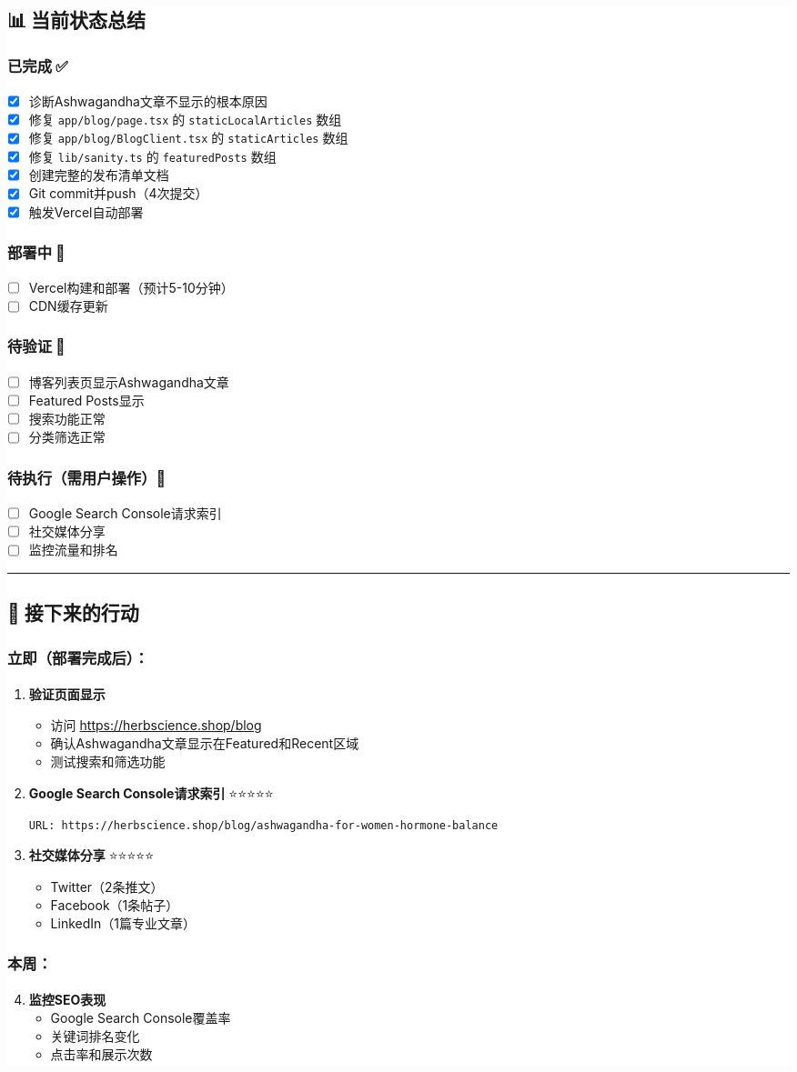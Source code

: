 
## 📊 **当前状态总结**

### **已完成 ✅**
- [x] 诊断Ashwagandha文章不显示的根本原因
- [x] 修复 `app/blog/page.tsx` 的 `staticLocalArticles` 数组
- [x] 修复 `app/blog/BlogClient.tsx` 的 `staticArticles` 数组
- [x] 修复 `lib/sanity.ts` 的 `featuredPosts` 数组
- [x] 创建完整的发布清单文档
- [x] Git commit并push（4次提交）
- [x] 触发Vercel自动部署

### **部署中 🚀**
- [ ] Vercel构建和部署（预计5-10分钟）
- [ ] CDN缓存更新

### **待验证 🧪**
- [ ] 博客列表页显示Ashwagandha文章
- [ ] Featured Posts显示
- [ ] 搜索功能正常
- [ ] 分类筛选正常

### **待执行（需用户操作）📣**
- [ ] Google Search Console请求索引
- [ ] 社交媒体分享
- [ ] 监控流量和排名

---

## 🎯 **接下来的行动**

### **立即（部署完成后）：**

1. **验证页面显示**
   - 访问 https://herbscience.shop/blog
   - 确认Ashwagandha文章显示在Featured和Recent区域
   - 测试搜索和筛选功能

2. **Google Search Console请求索引** ⭐⭐⭐⭐⭐
   ```
   URL: https://herbscience.shop/blog/ashwagandha-for-women-hormone-balance
   ```

3. **社交媒体分享** ⭐⭐⭐⭐⭐
   - Twitter（2条推文）
   - Facebook（1条帖子）
   - LinkedIn（1篇专业文章）

### **本周：**

4. **监控SEO表现**
   - Google Search Console覆盖率
   - 关键词排名变化
   - 点击率和展示次数
